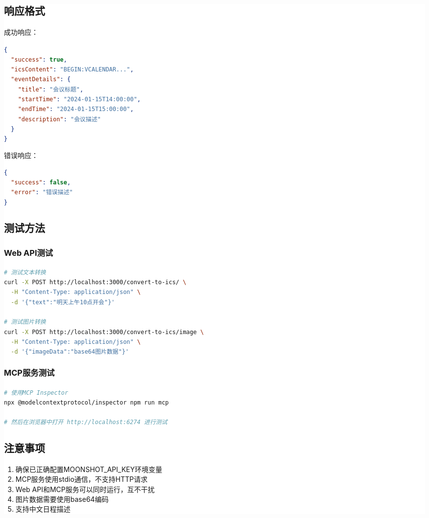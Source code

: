 ## 响应格式

成功响应：
```json
{
  "success": true,
  "icsContent": "BEGIN:VCALENDAR...",
  "eventDetails": {
    "title": "会议标题",
    "startTime": "2024-01-15T14:00:00",
    "endTime": "2024-01-15T15:00:00",
    "description": "会议描述"
  }
}
```

错误响应：
```json
{
  "success": false,
  "error": "错误描述"
}
```

## 测试方法

### Web API测试
```bash
# 测试文本转换
curl -X POST http://localhost:3000/convert-to-ics/ \
  -H "Content-Type: application/json" \
  -d '{"text":"明天上午10点开会"}'

# 测试图片转换
curl -X POST http://localhost:3000/convert-to-ics/image \
  -H "Content-Type: application/json" \
  -d '{"imageData":"base64图片数据"}'
```

### MCP服务测试
```bash
# 使用MCP Inspector
npx @modelcontextprotocol/inspector npm run mcp

# 然后在浏览器中打开 http://localhost:6274 进行测试
```

## 注意事项

1. 确保已正确配置MOONSHOT_API_KEY环境变量
2. MCP服务使用stdio通信，不支持HTTP请求
3. Web API和MCP服务可以同时运行，互不干扰
4. 图片数据需要使用base64编码
5. 支持中文日程描述
